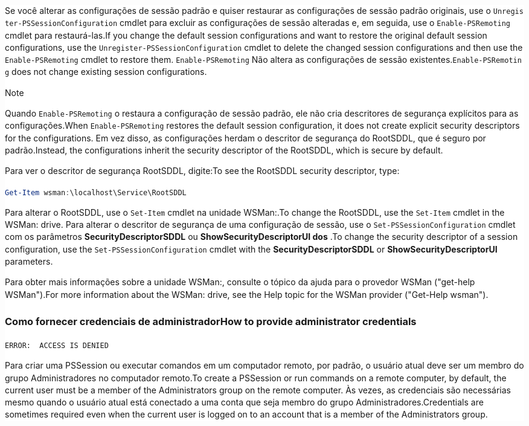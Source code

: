 <span data-ttu-id="91aa1-176">Se você alterar as configurações de sessão padrão e quiser restaurar as configurações de sessão padrão originais, use o `Unregister-PSSessionConfiguration` cmdlet para excluir as configurações de sessão alteradas e, em seguida, use o `Enable-PSRemoting` cmdlet para restaurá-las.</span><span class="sxs-lookup"><span data-stu-id="91aa1-176">If you change the default session configurations and want to restore the original default session configurations, use the `Unregister-PSSessionConfiguration` cmdlet to delete the changed session configurations and then use the `Enable-PSRemoting` cmdlet to restore them.</span></span>
<span data-ttu-id="91aa1-177">`Enable-PSRemoting` Não altera as configurações de sessão existentes.</span><span class="sxs-lookup"><span data-stu-id="91aa1-177">`Enable-PSRemoting` does not change existing session configurations.</span></span>

> [!NOTE]
> <span data-ttu-id="91aa1-178">Quando `Enable-PSRemoting` o restaura a configuração de sessão padrão, ele não cria descritores de segurança explícitos para as configurações.</span><span class="sxs-lookup"><span data-stu-id="91aa1-178">When `Enable-PSRemoting` restores the default session configuration, it does not create explicit security descriptors for the configurations.</span></span> <span data-ttu-id="91aa1-179">Em vez disso, as configurações herdam o descritor de segurança do RootSDDL, que é seguro por padrão.</span><span class="sxs-lookup"><span data-stu-id="91aa1-179">Instead, the configurations inherit the security descriptor of the RootSDDL, which is secure by default.</span></span>

<span data-ttu-id="91aa1-180">Para ver o descritor de segurança RootSDDL, digite:</span><span class="sxs-lookup"><span data-stu-id="91aa1-180">To see the RootSDDL security descriptor, type:</span></span>

```powershell
Get-Item wsman:\localhost\Service\RootSDDL
```

<span data-ttu-id="91aa1-181">Para alterar o RootSDDL, use o `Set-Item` cmdlet na unidade WSMan:.</span><span class="sxs-lookup"><span data-stu-id="91aa1-181">To change the RootSDDL, use the `Set-Item` cmdlet in the WSMan: drive.</span></span> <span data-ttu-id="91aa1-182">Para alterar o descritor de segurança de uma configuração de sessão, use o `Set-PSSessionConfiguration` cmdlet com os parâmetros **SecurityDescriptorSDDL** ou **ShowSecurityDescriptorUI dos** .</span><span class="sxs-lookup"><span data-stu-id="91aa1-182">To change the security descriptor of a session configuration, use the `Set-PSSessionConfiguration` cmdlet with the **SecurityDescriptorSDDL** or **ShowSecurityDescriptorUI** parameters.</span></span>

<span data-ttu-id="91aa1-183">Para obter mais informações sobre a unidade WSMan:, consulte o tópico da ajuda para o provedor WSMan ("get-help WSMan").</span><span class="sxs-lookup"><span data-stu-id="91aa1-183">For more information about the WSMan: drive, see the Help topic for the WSMan provider ("Get-Help wsman").</span></span>

### <a name="how-to-provide-administrator-credentials"></a><span data-ttu-id="91aa1-184">Como fornecer credenciais de administrador</span><span class="sxs-lookup"><span data-stu-id="91aa1-184">How to provide administrator credentials</span></span>

```
ERROR:  ACCESS IS DENIED
```

<span data-ttu-id="91aa1-185">Para criar uma PSSession ou executar comandos em um computador remoto, por padrão, o usuário atual deve ser um membro do grupo Administradores no computador remoto.</span><span class="sxs-lookup"><span data-stu-id="91aa1-185">To create a PSSession or run commands on a remote computer, by default, the current user must be a member of the Administrators group on the remote computer.</span></span> <span data-ttu-id="91aa1-186">Às vezes, as credenciais são necessárias mesmo quando o usuário atual está conectado a uma conta que seja membro do grupo Administradores.</span><span class="sxs-lookup"><span data-stu-id="91aa1-186">Credentials are sometimes required even when the current user is logged on to an account that is a member of the Administrators group.</span></span>
